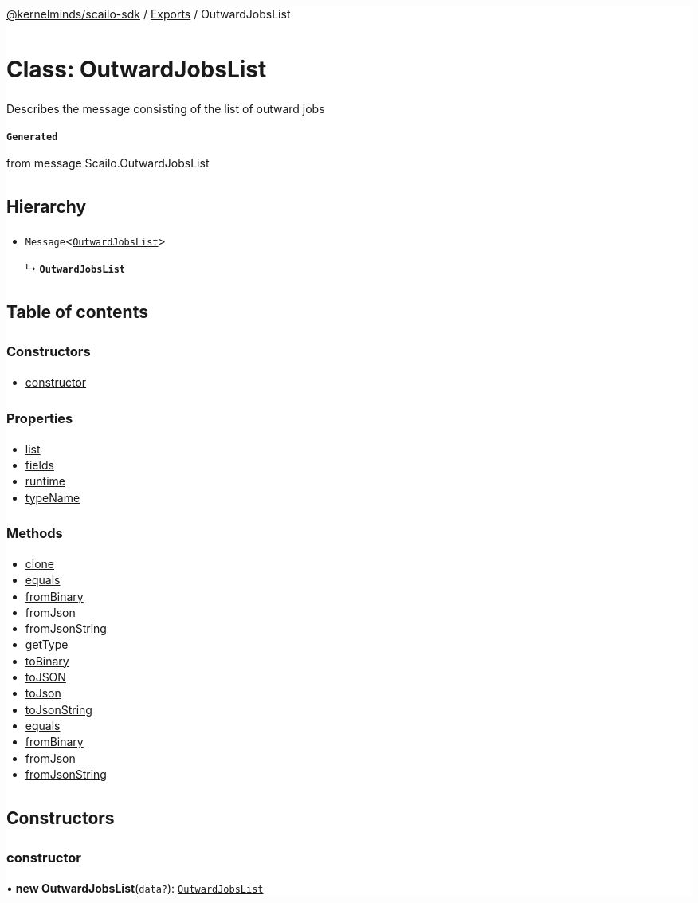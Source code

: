 [@kernelminds/scailo-sdk](../README.md) / [Exports](../modules.md) / OutwardJobsList

# Class: OutwardJobsList

Describes the message consisting of the list of outward jobs

**`Generated`**

from message Scailo.OutwardJobsList

## Hierarchy

- `Message`\<[`OutwardJobsList`](OutwardJobsList.md)\>

  ↳ **`OutwardJobsList`**

## Table of contents

### Constructors

- [constructor](OutwardJobsList.md#constructor)

### Properties

- [list](OutwardJobsList.md#list)
- [fields](OutwardJobsList.md#fields)
- [runtime](OutwardJobsList.md#runtime)
- [typeName](OutwardJobsList.md#typename)

### Methods

- [clone](OutwardJobsList.md#clone)
- [equals](OutwardJobsList.md#equals)
- [fromBinary](OutwardJobsList.md#frombinary)
- [fromJson](OutwardJobsList.md#fromjson)
- [fromJsonString](OutwardJobsList.md#fromjsonstring)
- [getType](OutwardJobsList.md#gettype)
- [toBinary](OutwardJobsList.md#tobinary)
- [toJSON](OutwardJobsList.md#tojson)
- [toJson](OutwardJobsList.md#tojson-1)
- [toJsonString](OutwardJobsList.md#tojsonstring)
- [equals](OutwardJobsList.md#equals-1)
- [fromBinary](OutwardJobsList.md#frombinary-1)
- [fromJson](OutwardJobsList.md#fromjson-1)
- [fromJsonString](OutwardJobsList.md#fromjsonstring-1)

## Constructors

### constructor

• **new OutwardJobsList**(`data?`): [`OutwardJobsList`](OutwardJobsList.md)
